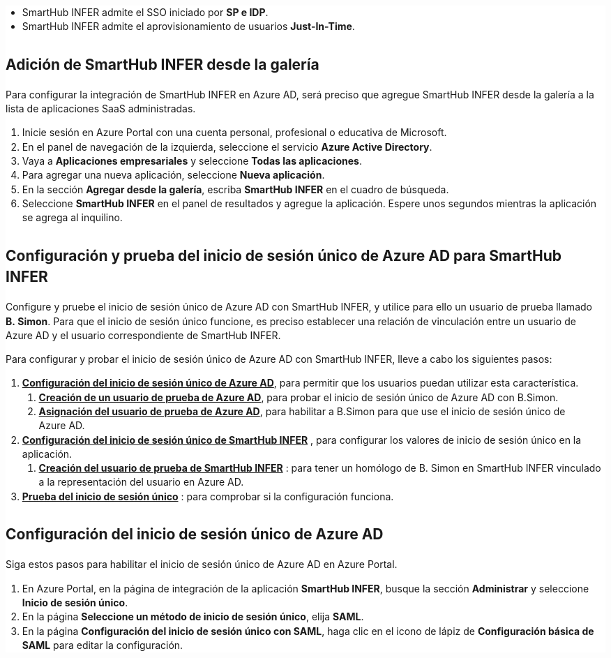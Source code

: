 * SmartHub INFER admite el SSO iniciado por **SP e IDP**.
* SmartHub INFER admite el aprovisionamiento de usuarios **Just-In-Time**.

## <a name="add-smarthub-infer-from-the-gallery"></a>Adición de SmartHub INFER desde la galería

Para configurar la integración de SmartHub INFER en Azure AD, será preciso que agregue SmartHub INFER desde la galería a la lista de aplicaciones SaaS administradas.

1. Inicie sesión en Azure Portal con una cuenta personal, profesional o educativa de Microsoft.
1. En el panel de navegación de la izquierda, seleccione el servicio **Azure Active Directory**.
1. Vaya a **Aplicaciones empresariales** y seleccione **Todas las aplicaciones**.
1. Para agregar una nueva aplicación, seleccione **Nueva aplicación**.
1. En la sección **Agregar desde la galería**, escriba **SmartHub INFER** en el cuadro de búsqueda.
1. Seleccione **SmartHub INFER** en el panel de resultados y agregue la aplicación. Espere unos segundos mientras la aplicación se agrega al inquilino.

## <a name="configure-and-test-azure-ad-sso-for-smarthub-infer"></a>Configuración y prueba del inicio de sesión único de Azure AD para SmartHub INFER

Configure y pruebe el inicio de sesión único de Azure AD con SmartHub INFER, y utilice para ello un usuario de prueba llamado **B. Simon**. Para que el inicio de sesión único funcione, es preciso establecer una relación de vinculación entre un usuario de Azure AD y el usuario correspondiente de SmartHub INFER.

Para configurar y probar el inicio de sesión único de Azure AD con SmartHub INFER, lleve a cabo los siguientes pasos:

1. **[Configuración del inicio de sesión único de Azure AD](#configure-azure-ad-sso)**, para permitir que los usuarios puedan utilizar esta característica.
    1. **[Creación de un usuario de prueba de Azure AD](#create-an-azure-ad-test-user)**, para probar el inicio de sesión único de Azure AD con B.Simon.
    1. **[Asignación del usuario de prueba de Azure AD](#assign-the-azure-ad-test-user)**, para habilitar a B.Simon para que use el inicio de sesión único de Azure AD.
1. **[Configuración del inicio de sesión único de SmartHub INFER](#configure-smarthub-infer-sso)** , para configurar los valores de inicio de sesión único en la aplicación.
    1. **[Creación del usuario de prueba de SmartHub INFER](#create-smarthub-infer-test-user)** : para tener un homólogo de B. Simon en SmartHub INFER vinculado a la representación del usuario en Azure AD.
1. **[Prueba del inicio de sesión único](#test-sso)** : para comprobar si la configuración funciona.

## <a name="configure-azure-ad-sso"></a>Configuración del inicio de sesión único de Azure AD

Siga estos pasos para habilitar el inicio de sesión único de Azure AD en Azure Portal.

1. En Azure Portal, en la página de integración de la aplicación **SmartHub INFER**, busque la sección **Administrar** y seleccione **Inicio de sesión único**.
1. En la página **Seleccione un método de inicio de sesión único**, elija **SAML**.
1. En la página **Configuración del inicio de sesión único con SAML**, haga clic en el icono de lápiz de **Configuración básica de SAML** para editar la configuración.
